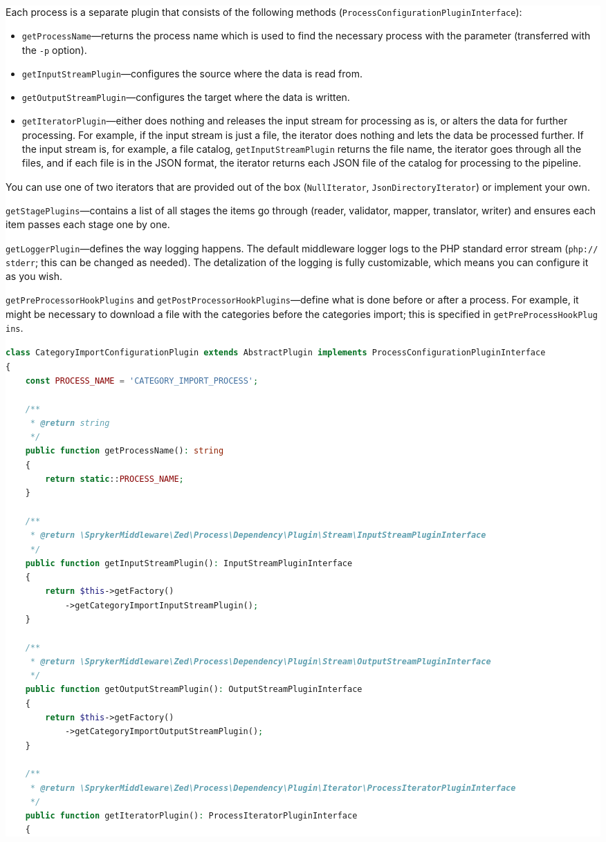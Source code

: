 Each process is a separate plugin that consists of the following methods (`ProcessConfigurationPluginInterface`):

- `getProcessName`—returns the process name which is used to find the necessary process with the parameter (transferred with the `-p` option).
- `getInputStreamPlugin`—configures the source where the data is read from.
- `getOutputStreamPlugin`—configures the target where the data is written.

- `getIteratorPlugin`—either does nothing and releases the input stream for processing as is, or alters the data for further processing. For example, if the input stream is just a file, the iterator does nothing and lets the data be processed further. If the input stream is, for example, a file catalog, `getInputStreamPlugin` returns the file name, the iterator goes through all the files, and if each file is in the JSON format, the iterator returns each JSON file of the catalog for processing to the pipeline.

You can use one of two iterators that are provided out of the box (`NullIterator`, `JsonDirectoryIterator`) or implement your own.

`getStagePlugins`—contains a list of all stages the items go through (reader, validator, mapper, translator, writer) and ensures each item passes each stage one by one.

`getLoggerPlugin`—defines the way logging happens. The default middleware logger logs to the PHP standard error stream (`php://stderr`; this can be changed as needed). The detalization of the logging is fully customizable, which means you can configure it as you wish.

`getPreProcessorHookPlugins` and `getPostProcessorHookPlugins`—define what is done before or after a process. For example, it might be necessary to download a file with the categories before the categories import; this is specified in `getPreProcessHookPlugins`.

```php
class CategoryImportConfigurationPlugin extends AbstractPlugin implements ProcessConfigurationPluginInterface
{
    const PROCESS_NAME = 'CATEGORY_IMPORT_PROCESS';

    /**
     * @return string
     */
    public function getProcessName(): string
    {
        return static::PROCESS_NAME;
    }

    /**
     * @return \SprykerMiddleware\Zed\Process\Dependency\Plugin\Stream\InputStreamPluginInterface
     */
    public function getInputStreamPlugin(): InputStreamPluginInterface
    {
        return $this->getFactory()
            ->getCategoryImportInputStreamPlugin();
    }

    /**
     * @return \SprykerMiddleware\Zed\Process\Dependency\Plugin\Stream\OutputStreamPluginInterface
     */
    public function getOutputStreamPlugin(): OutputStreamPluginInterface
    {
        return $this->getFactory()
            ->getCategoryImportOutputStreamPlugin();
    }

    /**
     * @return \SprykerMiddleware\Zed\Process\Dependency\Plugin\Iterator\ProcessIteratorPluginInterface
     */
    public function getIteratorPlugin(): ProcessIteratorPluginInterface
    {
```